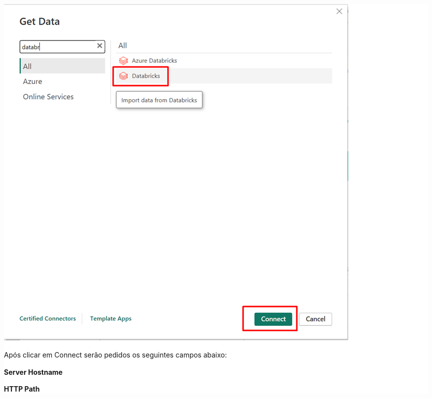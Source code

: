![](media/image9.png)

Após clicar em Connect serão pedidos os seguintes campos abaixo:

**Server Hostname**

**HTTP Path**
